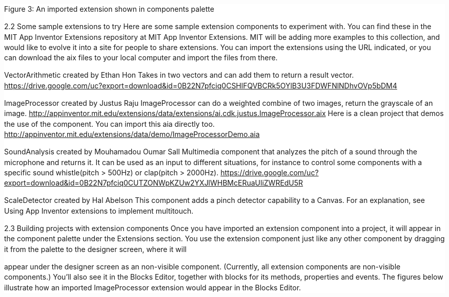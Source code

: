 Figure 3: An imported extension shown in components palette


2.2 Some sample extensions to try
Here are some sample extension components to experiment with.   You can find these in the   MIT App Inventor Extensions repository at MIT App Inventor Extensions.   MIT will be adding more examples to this collection, and would like to evolve it into a site for people to share extensions.  You can import the extensions using the URL indicated, or you can download the aix files to your local computer and import the files from there.


VectorArithmetic created by Ethan Hon
Takes in two vectors and can add them to return a result vector.
https://drive.google.com/uc?export=download&id=0B22N7pfciq0CSHlFQVBCRk5OYlB3U3FDWFNlNDhvOVp5bDM4 




ImageProcessor created by Justus Raju
ImageProcessor can do a weighted combine of two images, return the grayscale of an image. http://appinventor.mit.edu/extensions/data/extensions/ai.cdk.justus.ImageProcessor.aix
Here is a clean project that demos the use of the component. You can import this aia directly too. http://appinventor.mit.edu/extensions/data/demo/ImageProcessorDemo.aia


SoundAnalysis created by Mouhamadou Oumar Sall
 Multimedia component that analyzes the pitch of a sound through the microphone and returns it. It can be used as an input to different situations, for instance to control some components with a specific sound whistle(pitch > 500Hz) or clap(pitch > 2000Hz).
https://drive.google.com/uc?export=download&id=0B22N7pfciq0CUTZONWpKZUw2YXJlWHBMcERuaUliZWREdU5R 

ScaleDetector created by Hal Abelson
This component adds a pinch detector capability to a Canvas.   For an explanation, see Using App Inventor extensions to implement multitouch.


2.3 Building projects with extension components
Once you have imported an extension component into a project, it will appear in the component palette under the Extensions section.  You use the extension component just like any other component by dragging it from the palette to the designer screen, where it will

appear under the designer screen as an non-visible component.  (Currently, all extension components are non-visible components.)    You’ll also see it in the Blocks Editor,  together with blocks for its methods, properties and events.   The figures below illustrate how an imported ImageProcessor extension would appear in the Blocks Editor.
